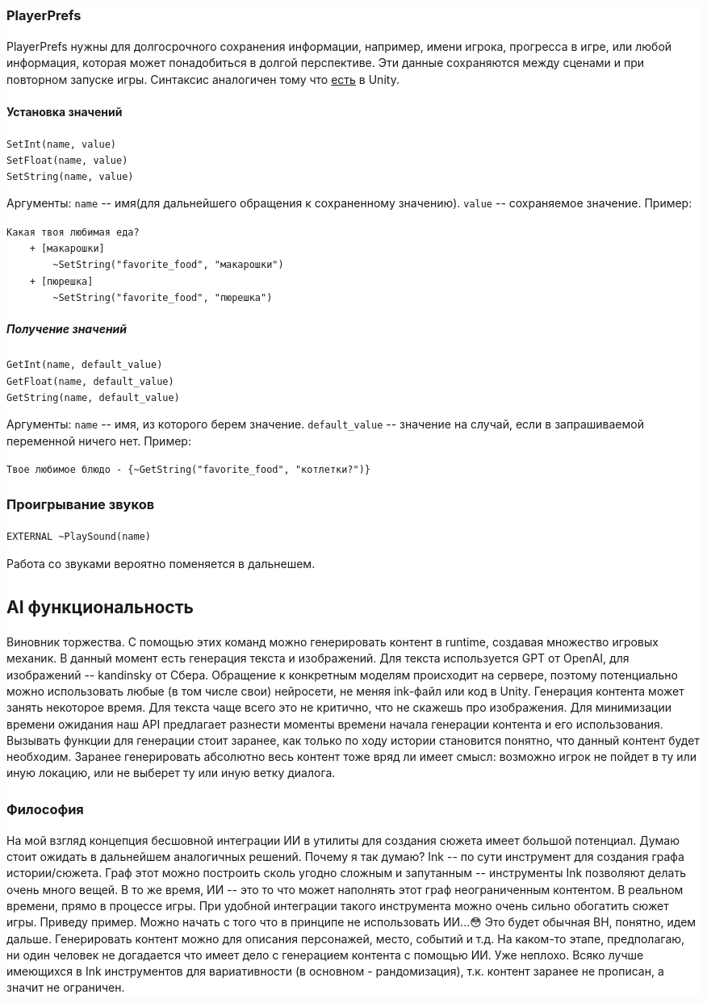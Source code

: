 ### PlayerPrefs
PlayerPrefs нужны для долгосрочного сохранения информации, например, имени игрока, прогресса в игре, или любой информация, которая может понадобиться в долгой перспективе. Эти данные сохраняются между сценами и при повторном запуске игры. Синтаксис аналогичен тому что [есть](https://docs.unity3d.com/ScriptReference/PlayerPrefs.html) в Unity. 
#### Установка значений
```Ink
SetInt(name, value)
SetFloat(name, value)
SetString(name, value)
```
Аргументы: `name` -- имя(для дальнейшего обращения к сохраненному значению). `value` -- сохраняемое значение.
Пример:
```Ink
Какая твоя любимая еда?
    + [макарошки]
        ~SetString("favorite_food", "макарошки")
    + [пюрешка]
        ~SetString("favorite_food", "пюрешка")
```

##### Получение значений
```Ink
GetInt(name, default_value)
GetFloat(name, default_value)
GetString(name, default_value)
```
Аргументы: `name` -- имя, из которого берем значение. `default_value` -- значение на случай, если в запрашиваемой переменной ничего нет.
Пример:
```Ink
Твое любимое блюдо - {~GetString("favorite_food", "котлетки?")}
```

### Проигрывание звуков
```EXTERNAL ~PlaySound(name)```

Работа со звуками вероятно поменяется в дальнешем.

## AI функциональность
Виновник торжества. С помощью этих команд можно генерировать контент в runtime, создавая множество игровых механик. В данный момент есть генерация текста и изображений. Для текста используется GPT от OpenAI, для изображений -- kandinsky от Сбера. Обращение к конкретным моделям происходит на сервере, поэтому потенциально можно использовать любые (в том числе свои) нейросети, не меняя ink-файл или код в Unity.
Генерация контента может занять некоторое время. Для текста чаще всего это не критично, что не скажешь про изображения. Для минимизации времени ожидания наш API предлагает разнести моменты времени начала генерации контента и его использования. Вызывать функции для генерации стоит заранее, как только по ходу истории становится понятно, что данный контент будет необходим. Заранее генерировать абсолютно весь контент тоже вряд ли имеет смысл: возможно игрок не пойдет в ту или иную локацию, или не выберет ту или иную ветку диалога.
### Философия
На мой взгляд концепция бесшовной интеграции ИИ в утилиты для создания сюжета имеет большой потенциал. Думаю стоит ожидать в дальнейшем аналогичных решений. Почему я так думаю? Ink -- по сути инструмент для создания графа истории/сюжета. Граф этот можно построить сколь угодно сложным и запутанным -- инструменты Ink позволяют делать очень много вещей. В то же время, ИИ -- это то что может наполнять этот граф неограниченным контентом. В реальном времени, прямо в процессе игры. При удобной интеграции такого инструмента можно очень сильно обогатить сюжет игры. 
Приведу пример. Можно начать с того что в принципе не использовать ИИ...:flushed: Это будет обычная ВН, понятно, идем дальше. Генерировать контент можно для описания персонажей, место, событий и т.д. На каком-то этапе, предполагаю, ни один человек не догадается что имеет дело с генерацием контента с помощью ИИ. Уже неплохо. Всяко лучше имеющихся в Ink инструментов для вариативности (в основном - рандомизация), т.к. контент заранее не прописан, а значит не ограничен.
```